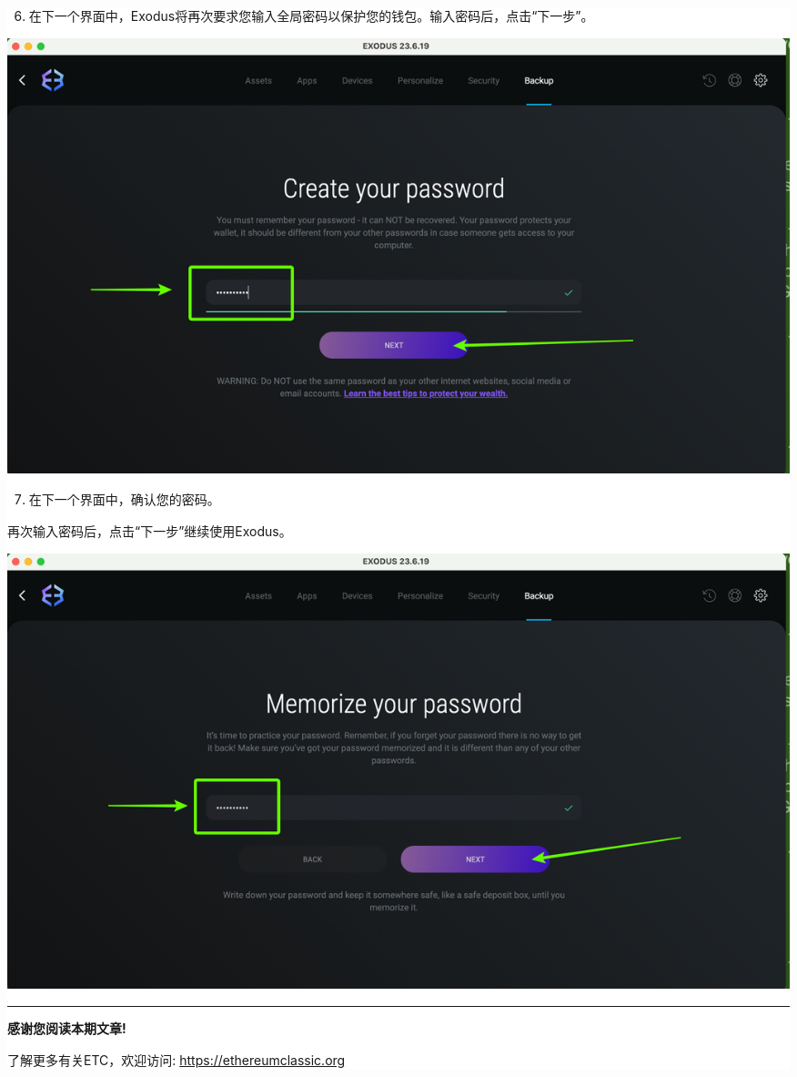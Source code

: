6. 在下一个界面中，Exodus将再次要求您输入全局密码以保护您的钱包。输入密码后，点击“下一步”。

![](42.png)

7. 在下一个界面中，确认您的密码。

再次输入密码后，点击“下一步”继续使用Exodus。

![](43.png)

---

**感谢您阅读本期文章!**

了解更多有关ETC，欢迎访问: https://ethereumclassic.org
